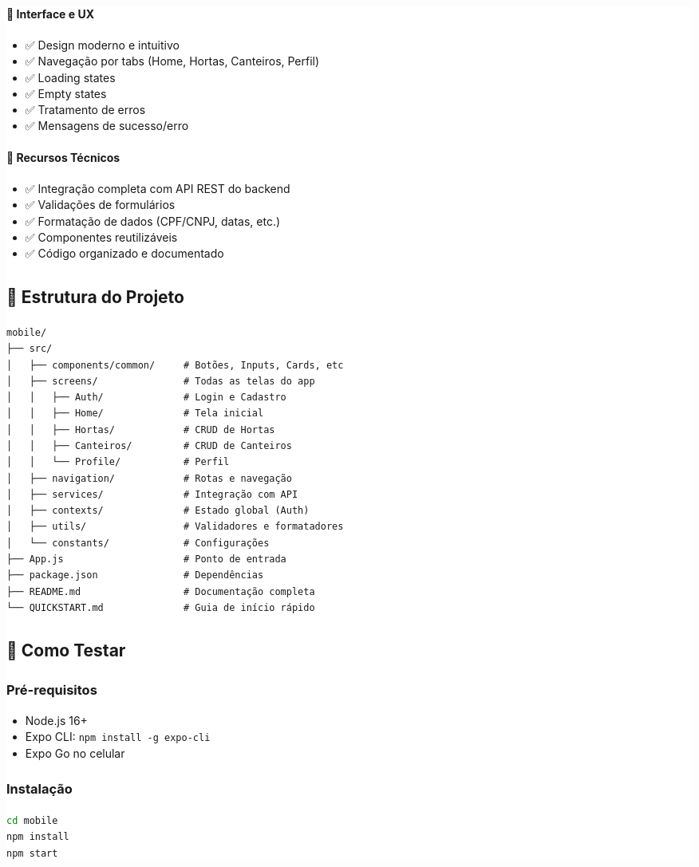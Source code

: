 #### 🎨 Interface e UX
- ✅ Design moderno e intuitivo
- ✅ Navegação por tabs (Home, Hortas, Canteiros, Perfil)
- ✅ Loading states
- ✅ Empty states
- ✅ Tratamento de erros
- ✅ Mensagens de sucesso/erro

#### 🔧 Recursos Técnicos
- ✅ Integração completa com API REST do backend
- ✅ Validações de formulários
- ✅ Formatação de dados (CPF/CNPJ, datas, etc.)
- ✅ Componentes reutilizáveis
- ✅ Código organizado e documentado

## 📁 Estrutura do Projeto

```
mobile/
├── src/
│   ├── components/common/     # Botões, Inputs, Cards, etc
│   ├── screens/               # Todas as telas do app
│   │   ├── Auth/              # Login e Cadastro
│   │   ├── Home/              # Tela inicial
│   │   ├── Hortas/            # CRUD de Hortas
│   │   ├── Canteiros/         # CRUD de Canteiros
│   │   └── Profile/           # Perfil
│   ├── navigation/            # Rotas e navegação
│   ├── services/              # Integração com API
│   ├── contexts/              # Estado global (Auth)
│   ├── utils/                 # Validadores e formatadores
│   └── constants/             # Configurações
├── App.js                     # Ponto de entrada
├── package.json               # Dependências
├── README.md                  # Documentação completa
└── QUICKSTART.md              # Guia de início rápido
```

## 🚀 Como Testar

### Pré-requisitos
- Node.js 16+
- Expo CLI: `npm install -g expo-cli`
- Expo Go no celular

### Instalação
```bash
cd mobile
npm install
npm start
```
